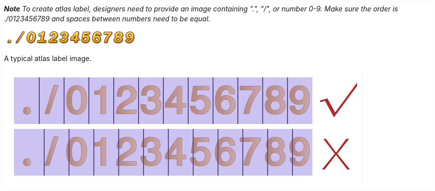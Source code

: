 ***Note** To create atlas label, designers need to provide an image containing ".", "/", or number 0-9. Make sure the order is ./0123456789 and spaces between numbers need to be equal.*

![image](res_en/image032.png)

A typical atlas label image. 

![image](res_en/image033.png)
 










